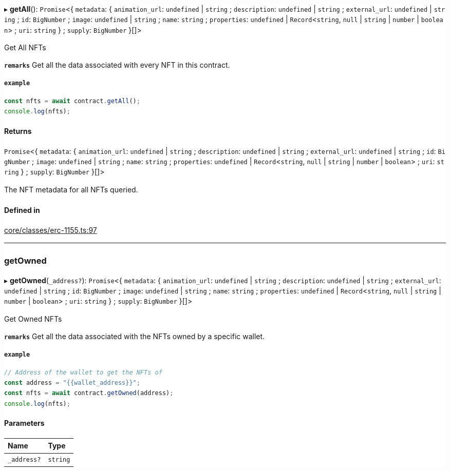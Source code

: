 ▸ **getAll**(): `Promise`<{ `metadata`: { `animation_url`: `undefined` \| `string` ; `description`: `undefined` \| `string` ; `external_url`: `undefined` \| `string` ; `id`: `BigNumber` ; `image`: `undefined` \| `string` ; `name`: `string` ; `properties`: `undefined` \| `Record`<`string`, ``null`` \| `string` \| `number` \| `boolean`\> ; `uri`: `string`  } ; `supply`: `BigNumber`  }[]\>

Get All NFTs

**`remarks`** Get all the data associated with every NFT in this contract.

**`example`**
```javascript
const nfts = await contract.getAll();
console.log(nfts);
```

#### Returns

`Promise`<{ `metadata`: { `animation_url`: `undefined` \| `string` ; `description`: `undefined` \| `string` ; `external_url`: `undefined` \| `string` ; `id`: `BigNumber` ; `image`: `undefined` \| `string` ; `name`: `string` ; `properties`: `undefined` \| `Record`<`string`, ``null`` \| `string` \| `number` \| `boolean`\> ; `uri`: `string`  } ; `supply`: `BigNumber`  }[]\>

The NFT metadata for all NFTs queried.

#### Defined in

[core/classes/erc-1155.ts:97](https://github.com/nftlabs/nftlabs-sdk-ts/blob/2a7690c/src/core/classes/erc-1155.ts#L97)

___

### getOwned

▸ **getOwned**(`_address?`): `Promise`<{ `metadata`: { `animation_url`: `undefined` \| `string` ; `description`: `undefined` \| `string` ; `external_url`: `undefined` \| `string` ; `id`: `BigNumber` ; `image`: `undefined` \| `string` ; `name`: `string` ; `properties`: `undefined` \| `Record`<`string`, ``null`` \| `string` \| `number` \| `boolean`\> ; `uri`: `string`  } ; `supply`: `BigNumber`  }[]\>

Get Owned NFTs

**`remarks`** Get all the data associated with the NFTs owned by a specific wallet.

**`example`**
```javascript
// Address of the wallet to get the NFTs of
const address = "{{wallet_address}}";
const nfts = await contract.getOwned(address);
console.log(nfts);
```

#### Parameters

| Name | Type |
| :------ | :------ |
| `_address?` | `string` |
